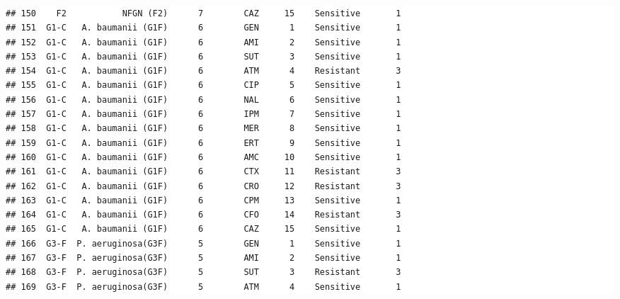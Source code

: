     ## 150    F2           NFGN (F2)      7        CAZ     15    Sensitive       1
    ## 151  G1-C   A. baumanii (G1F)      6        GEN      1    Sensitive       1
    ## 152  G1-C   A. baumanii (G1F)      6        AMI      2    Sensitive       1
    ## 153  G1-C   A. baumanii (G1F)      6        SUT      3    Sensitive       1
    ## 154  G1-C   A. baumanii (G1F)      6        ATM      4    Resistant       3
    ## 155  G1-C   A. baumanii (G1F)      6        CIP      5    Sensitive       1
    ## 156  G1-C   A. baumanii (G1F)      6        NAL      6    Sensitive       1
    ## 157  G1-C   A. baumanii (G1F)      6        IPM      7    Sensitive       1
    ## 158  G1-C   A. baumanii (G1F)      6        MER      8    Sensitive       1
    ## 159  G1-C   A. baumanii (G1F)      6        ERT      9    Sensitive       1
    ## 160  G1-C   A. baumanii (G1F)      6        AMC     10    Sensitive       1
    ## 161  G1-C   A. baumanii (G1F)      6        CTX     11    Resistant       3
    ## 162  G1-C   A. baumanii (G1F)      6        CRO     12    Resistant       3
    ## 163  G1-C   A. baumanii (G1F)      6        CPM     13    Sensitive       1
    ## 164  G1-C   A. baumanii (G1F)      6        CFO     14    Resistant       3
    ## 165  G1-C   A. baumanii (G1F)      6        CAZ     15    Sensitive       1
    ## 166  G3-F  P. aeruginosa(G3F)      5        GEN      1    Sensitive       1
    ## 167  G3-F  P. aeruginosa(G3F)      5        AMI      2    Sensitive       1
    ## 168  G3-F  P. aeruginosa(G3F)      5        SUT      3    Resistant       3
    ## 169  G3-F  P. aeruginosa(G3F)      5        ATM      4    Sensitive       1